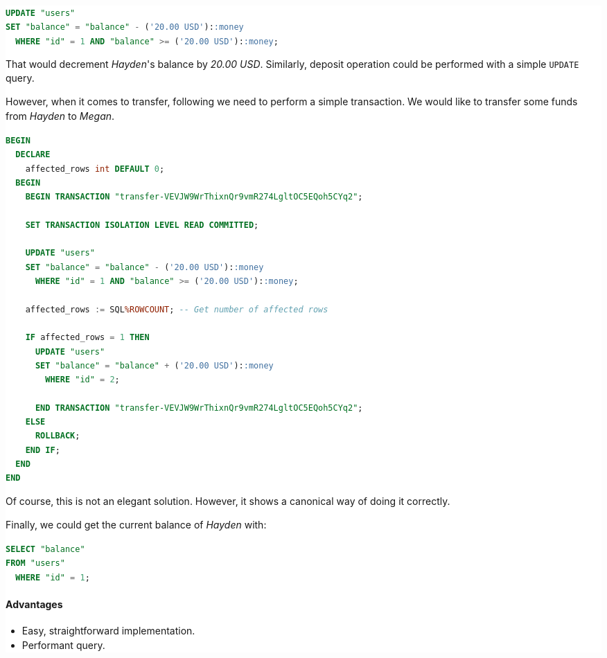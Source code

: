 ```sql
UPDATE "users"
SET "balance" = "balance" - ('20.00 USD')::money
  WHERE "id" = 1 AND "balance" >= ('20.00 USD')::money;
```

That would decrement *Hayden*'s balance by *20.00 USD*.
Similarly, deposit operation could be performed with a simple `UPDATE` query.

However, when it comes to transfer, following we need to perform a simple
transaction.
We would like to transfer some funds from *Hayden* to *Megan*.

```sql
BEGIN
  DECLARE
    affected_rows int DEFAULT 0;
  BEGIN
    BEGIN TRANSACTION "transfer-VEVJW9WrThixnQr9vmR274LgltOC5EQoh5CYq2";

    SET TRANSACTION ISOLATION LEVEL READ COMMITTED;

    UPDATE "users"
    SET "balance" = "balance" - ('20.00 USD')::money
      WHERE "id" = 1 AND "balance" >= ('20.00 USD')::money;

    affected_rows := SQL%ROWCOUNT; -- Get number of affected rows

    IF affected_rows = 1 THEN
      UPDATE "users"
      SET "balance" = "balance" + ('20.00 USD')::money
        WHERE "id" = 2;

      END TRANSACTION "transfer-VEVJW9WrThixnQr9vmR274LgltOC5EQoh5CYq2";
    ELSE
      ROLLBACK;
    END IF;
  END
END
```

Of course, this is not an elegant solution.
However, it shows a canonical way of doing it correctly.

Finally, we could get the current balance of *Hayden* with:

```sql
SELECT "balance"
FROM "users"
  WHERE "id" = 1;
```

#### Advantages

- Easy, straightforward implementation.
- Performant query.
